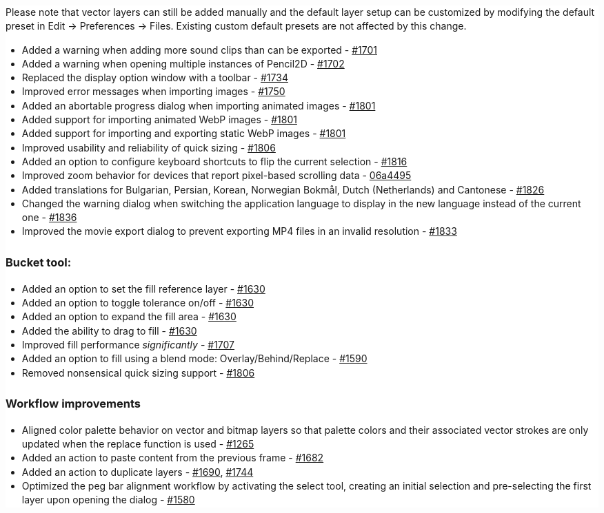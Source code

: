   Please note that vector layers can still be added manually and the default layer setup can be customized by modifying the default preset in Edit → Preferences → Files. Existing custom default presets are not affected by this change.
+ Added a warning when adding more sound clips than can be exported - [#1701](https://github.com/pencil2d/pencil/pull/1701)
+ Added a warning when opening multiple instances of Pencil2D - [#1702](https://github.com/pencil2d/pencil/pull/1702)
+ Replaced the display option window with a toolbar - [#1734](https://github.com/pencil2d/pencil/pull/1734)
+ Improved error messages when importing images - [#1750](https://github.com/pencil2d/pencil/pull/1750)
+ Added an abortable progress dialog when importing animated images - [#1801](https://github.com/pencil2d/pencil/pull/1801)
+ Added support for importing animated WebP images - [#1801](https://github.com/pencil2d/pencil/pull/1801)
+ Added support for importing and exporting static WebP images - [#1801](https://github.com/pencil2d/pencil/pull/1801)
+ Improved usability and reliability of quick sizing - [#1806](https://github.com/pencil2d/pencil/pull/1806)
+ Added an option to configure keyboard shortcuts to flip the current selection - [#1816](https://github.com/pencil2d/pencil/pull/1816)
+ Improved zoom behavior for devices that report pixel-based scrolling data - [06a4495](https://github.com/pencil2d/pencil/commit/06a44959bd93c8b9dc3d2c1cb803577e29391a9f)
+ Added translations for Bulgarian, Persian, Korean, Norwegian Bokmål, Dutch (Netherlands) and Cantonese - [#1826](https://github.com/pencil2d/pencil/pull/1826)
+ Changed the warning dialog when switching the application language to display in the new language instead of the current one - [#1836](https://github.com/pencil2d/pencil/pull/1836)
+ Improved the movie export dialog to prevent exporting MP4 files in an invalid resolution - [#1833](https://github.com/pencil2d/pencil/pull/1833)


### Bucket tool:

+ Added an option to set the fill reference layer - [#1630](https://github.com/pencil2d/pencil/pull/1630)
+ Added an option to toggle tolerance on/off - [#1630](https://github.com/pencil2d/pencil/pull/1630)
+ Added an option to expand the fill area - [#1630](https://github.com/pencil2d/pencil/pull/1630)
+ Added the ability to drag to fill - [#1630](https://github.com/pencil2d/pencil/pull/1630)
+ Improved fill performance *significantly* - [#1707](https://github.com/pencil2d/pencil/pull/1707)
+ Added an option to fill using a blend mode: Overlay/Behind/Replace - [#1590](https://github.com/pencil2d/pencil/pull/1590)
+ Removed nonsensical quick sizing support - [#1806](https://github.com/pencil2d/pencil/pull/1806)

### Workflow improvements
+ Aligned color palette behavior on vector and bitmap layers so that palette colors and their associated vector strokes are only updated when the replace function is used - [#1265](https://github.com/pencil2d/pencil/pull/1265)
+ Added an action to paste content from the previous frame - [#1682](https://github.com/pencil2d/pencil/pull/1682)
+ Added an action to duplicate layers - [#1690](https://github.com/pencil2d/pencil/pull/1690), [#1744](https://github.com/pencil2d/pencil/pull/1744)
+ Optimized the peg bar alignment workflow by activating the select tool, creating an initial selection and pre-selecting the first layer upon opening the dialog - [#1580](https://github.com/pencil2d/pencil/pull/1580)
